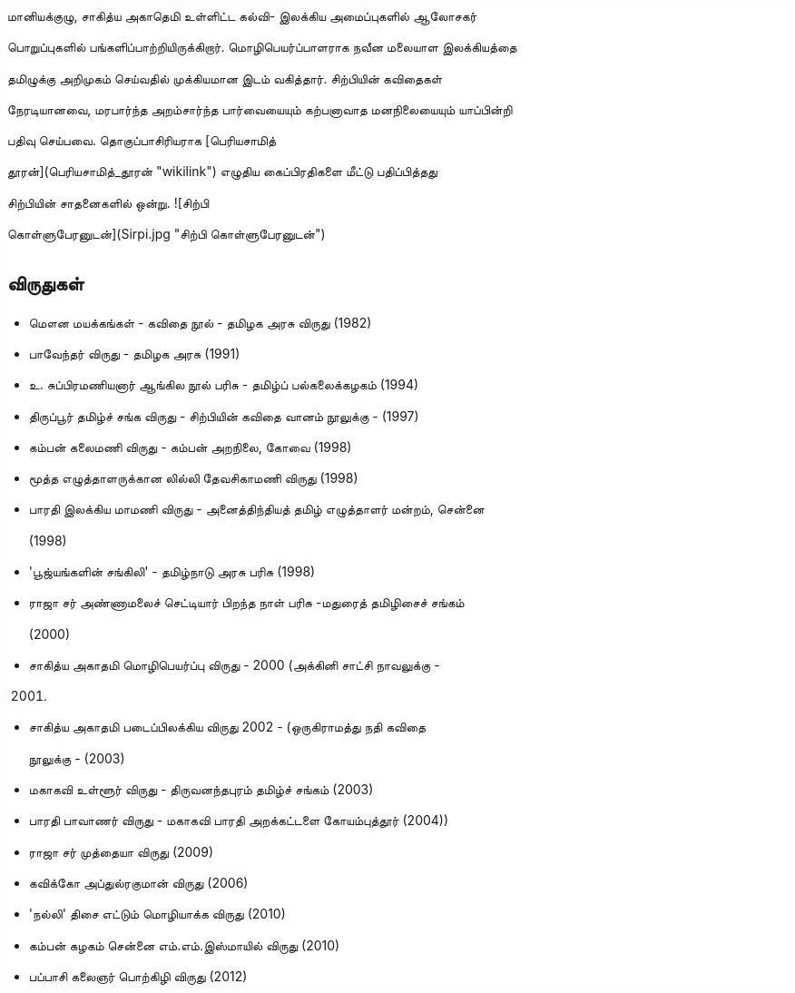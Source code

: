 மானியக்குழு, சாகித்ய அகாதெமி உள்ளிட்ட கல்வி- இலக்கிய அமைப்புகளில் ஆலோசகர்

பொறுப்புகளில் பங்களிப்பாற்றியிருக்கிறார். மொழிபெயர்ப்பாளராக நவீன மலையாள இலக்கியத்தை

தமிழுக்கு அறிமுகம் செய்வதில் முக்கியமான இடம் வகித்தார். சிற்பியின் கவிதைகள்

நேரடியானவை, மரபார்ந்த அறம்சார்ந்த பார்வையையும் கற்பனாவாத மனநிலையையும் யாப்பின்றி

பதிவு செய்பவை. தொகுப்பாசிரியராக [பெரியசாமித்

தூரன்](பெரியசாமித்_தூரன் "wikilink") எழுதிய கைப்பிரதிகளை மீட்டு பதிப்பித்தது

சிற்பியின் சாதனைகளில் ஒன்று. ![சிற்பி

கொள்ளுபேரனுடன்](Sirpi.jpg "சிற்பி கொள்ளுபேரனுடன்")



## விருதுகள்



-   மௌன மயக்கங்கள் - கவிதை நூல் - தமிழக அரசு விருது (1982)

-   பாவேந்தர் விருது - தமிழக அரசு (1991)

-   உ. சுப்பிரமணியனார் ஆங்கில நூல் பரிசு - தமிழ்ப் பல்கலைக்கழகம் (1994)

-   திருப்பூர் தமிழ்ச் சங்க விருது - சிற்பியின் கவிதை வானம் நூலுக்கு - (1997)

-   கம்பன் கலைமணி விருது - கம்பன் அறநிலை, கோவை (1998)

-   மூத்த எழுத்தாளருக்கான லில்லி தேவசிகாமணி விருது (1998)

-   பாரதி இலக்கிய மாமணி விருது - அனைத்திந்தியத் தமிழ் எழுத்தாளர் மன்றம், சென்னை

    (1998)

-   \'பூஜ்யங்களின் சங்கிலி' - தமிழ்நாடு அரசு பரிசு (1998)

-   ராஜா சர் அண்ணாமலைச் செட்டியார் பிறந்த நாள் பரிசு -மதுரைத் தமிழிசைச் சங்கம்

    (2000)

-   சாகித்ய அகாதமி மொழிபெயர்ப்பு விருது - 2000 (அக்கினி சாட்சி நாவலுக்கு -

    2001)

-   சாகித்ய அகாதமி படைப்பிலக்கிய விருது 2002 - (ஒருகிராமத்து நதி கவிதை

    நூலுக்கு - (2003)

-   மகாகவி உள்ளூர் விருது - திருவனந்தபுரம் தமிழ்ச் சங்கம் (2003)

-   பாரதி பாவாணர் விருது - மகாகவி பாரதி அறக்கட்டளை கோயம்புத்தூர் (2004))

-   ராஜா சர் முத்தையா விருது (2009)

-   கவிக்கோ அப்துல்ரகுமான் விருது (2006)

-   \'நல்லி' திசை எட்டும் மொழியாக்க விருது (2010)

-   கம்பன் கழகம் சென்னை எம்.எம்.இஸ்மாயில் விருது (2010)

-   பப்பாசி கலைஞர் பொற்கிழி விருது (2012)
